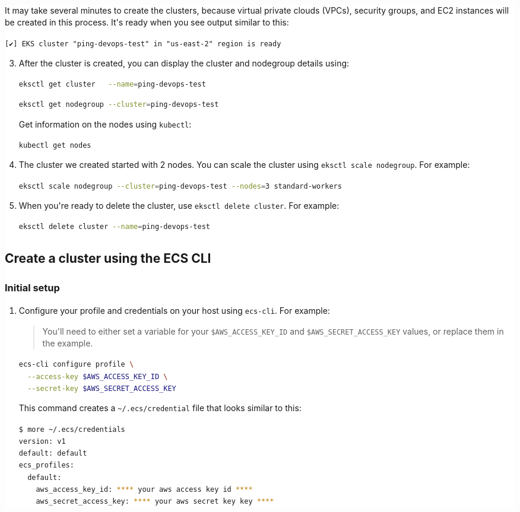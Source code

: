    It may take several minutes to create the clusters, because virtual private clouds (VPCs), security groups, and EC2 instances will be created in this process. It's ready when you see output similar to this:

   `[✔] EKS cluster "ping-devops-test" in "us-east-2" region is ready`

3. After the cluster is created, you can display the cluster and nodegroup details using:

   ```bash
   eksctl get cluster   --name=ping-devops-test
   ```

   ```bash
   eksctl get nodegroup --cluster=ping-devops-test
   ```

   Get information on the nodes using `kubectl`:

   ```bash
   kubectl get nodes
   ```

4. The cluster we created started with 2 nodes. You can scale the cluster using `eksctl scale nodegroup`. For example:

   ```bash
   eksctl scale nodegroup --cluster=ping-devops-test --nodes=3 standard-workers
   ```

5. When you're ready to delete the cluster, use `eksctl delete cluster`. For example:

   ```bash
   eksctl delete cluster --name=ping-devops-test
   ```

## Create a cluster using the ECS CLI 

### Initial setup

1. Configure your profile and credentials on your host using `ecs-cli`. For example:

   > You'll need to either set a variable for your `$AWS_ACCESS_KEY_ID`  and `$AWS_SECRET_ACCESS_KEY` values, or replace them in the example.

   ```bash
   ecs-cli configure profile \
     --access-key $AWS_ACCESS_KEY_ID \
     --secret-key $AWS_SECRET_ACCESS_KEY
   ```

   This command creates a `~/.ecs/credential` file that looks similar to this:

   ```bash
   $ more ~/.ecs/credentials
   version: v1
   default: default
   ecs_profiles:
     default:
       aws_access_key_id: **** your aws access key id ****
       aws_secret_access_key: **** your aws secret key key ****
   ```

